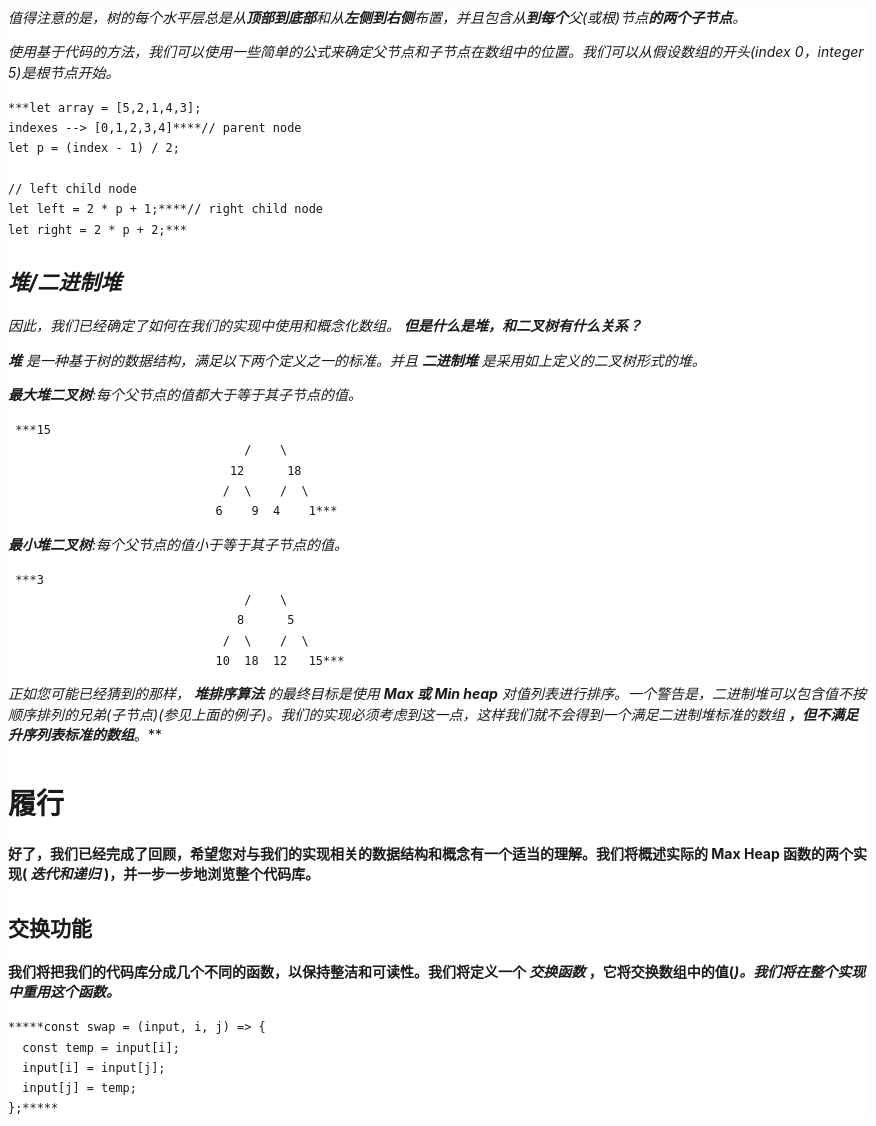 *值得注意的是，树的每个水平层总是从**顶部到底部**和从**左侧到右侧**布置，并且包含从**到每个**父(或根)节点**的两个子节点**。*

*使用基于代码的方法，我们可以使用一些简单的公式来确定父节点和子节点在数组中的位置。我们可以从假设数组的开头(index 0，integer 5)是根节点开始。*

```
***let array = [5,2,1,4,3];
indexes --> [0,1,2,3,4]****// parent node 
let p = (index - 1) / 2;

// left child node
let left = 2 * p + 1;****// right child node
let right = 2 * p + 2;***
```

## *堆/二进制堆*

*因此，我们已经确定了如何在我们的实现中使用和概念化数组。 ***但是什么是堆，和二叉树有什么关系？****

****堆*** 是一种基于树的数据结构，满足以下两个定义之一的标准。并且 ***二进制堆*** 是采用如上定义的二叉树形式的堆。*

***最大堆二叉树**:每个父节点的值都大于等于其子节点的值。*

```
 ***15
                                 /    \
                               12      18
                              /  \    /  \
                             6    9  4    1***
```

***最小堆二叉树**:每个父节点的值小于等于其子节点的值。*

```
 ***3
                                 /    \
                                8      5
                              /  \    /  \
                             10  18  12   15***
```

*正如您可能已经猜到的那样， ***堆排序算法*** 的最终目标是使用 ***Max 或 Min heap*** 对值列表进行排序。一个警告是，二进制堆可以包含值不按顺序排列的兄弟(子节点)(参见上面的例子)。我们的实现必须考虑到这一点，这样我们就不会得到一个满足二进制堆标准的数组 ***，但不满足升序列表标准的数组****。**

# **履行**

**好了，我们已经完成了回顾，希望您对与我们的实现相关的数据结构和概念有一个适当的理解。我们将概述实际的 Max Heap 函数的两个实现( ***迭代和递归*** )，并一步一步地浏览整个代码库。**

## **交换功能**

**我们将把我们的代码库分成几个不同的函数，以保持整洁和可读性。我们将定义一个 ***交换函数*** ，它将交换数组中的值(*)。我们将在整个实现中重用这个函数。***

```
*****const swap = (input, i, j) => {
  const temp = input[i];
  input[i] = input[j];
  input[j] = temp;
};*****
```
